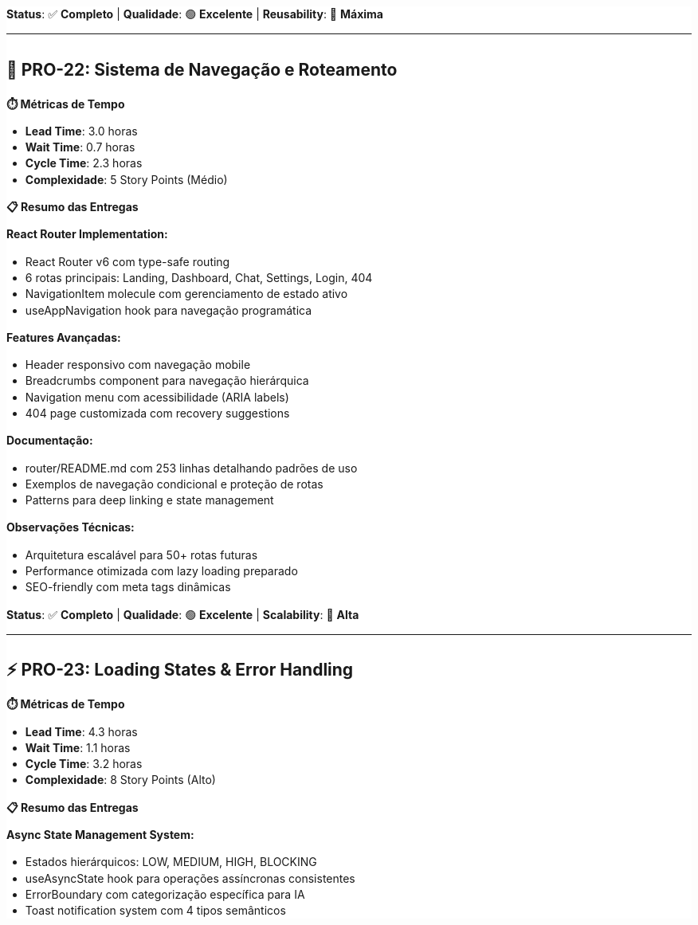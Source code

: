 **Status**: ✅ **Completo** | **Qualidade**: 🟢 **Excelente** | **Reusability**: 🚀 **Máxima**

---

## 🧭 PRO-22: Sistema de Navegação e Roteamento

**⏱️ Métricas de Tempo**
- **Lead Time**: 3.0 horas
- **Wait Time**: 0.7 horas
- **Cycle Time**: 2.3 horas  
- **Complexidade**: 5 Story Points (Médio)

**📋 Resumo das Entregas**

**React Router Implementation:**
- React Router v6 com type-safe routing
- 6 rotas principais: Landing, Dashboard, Chat, Settings, Login, 404
- NavigationItem molecule com gerenciamento de estado ativo
- useAppNavigation hook para navegação programática

**Features Avançadas:**
- Header responsivo com navegação mobile
- Breadcrumbs component para navegação hierárquica
- Navigation menu com acessibilidade (ARIA labels)
- 404 page customizada com recovery suggestions

**Documentação:**
- router/README.md com 253 linhas detalhando padrões de uso
- Exemplos de navegação condicional e proteção de rotas
- Patterns para deep linking e state management

**Observações Técnicas:**
- Arquitetura escalável para 50+ rotas futuras
- Performance otimizada com lazy loading preparado
- SEO-friendly com meta tags dinâmicas

**Status**: ✅ **Completo** | **Qualidade**: 🟢 **Excelente** | **Scalability**: 🚀 **Alta**

---

## ⚡ PRO-23: Loading States & Error Handling

**⏱️ Métricas de Tempo**
- **Lead Time**: 4.3 horas
- **Wait Time**: 1.1 horas
- **Cycle Time**: 3.2 horas
- **Complexidade**: 8 Story Points (Alto)

**📋 Resumo das Entregas**

**Async State Management System:**
- Estados hierárquicos: LOW, MEDIUM, HIGH, BLOCKING
- useAsyncState hook para operações assíncronas consistentes
- ErrorBoundary com categorização específica para IA
- Toast notification system com 4 tipos semânticos
